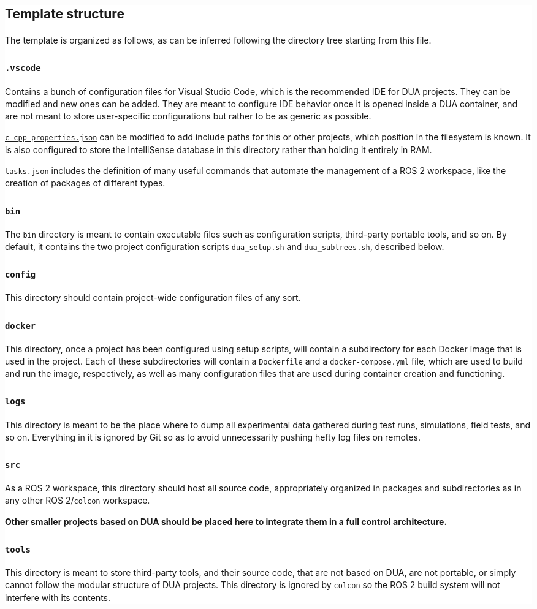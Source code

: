 ## Template structure

The template is organized as follows, as can be inferred following the directory tree starting from this file.

### `.vscode`

Contains a bunch of configuration files for Visual Studio Code, which is the recommended IDE for DUA projects. They can be modified and new ones can be added. They are meant to configure IDE behavior once it is opened inside a DUA container, and are not meant to store user-specific configurations but rather to be as generic as possible.

[`c_cpp_properties.json`](.vscode/c_cpp_properties.json) can be modified to add include paths for this or other projects, which position in the filesystem is known. It is also configured to store the IntelliSense database in this directory rather than holding it entirely in RAM.

[`tasks.json`](.vscode/tasks.json) includes the definition of many useful commands that automate the management of a ROS 2 workspace, like the creation of packages of different types.

### `bin`

The `bin` directory is meant to contain executable files such as configuration scripts, third-party portable tools, and so on. By default, it contains the two project configuration scripts [`dua_setup.sh`](bin/dua_setup.sh) and [`dua_subtrees.sh`](bin/dua_subtrees.sh), described below.

### `config`

This directory should contain project-wide configuration files of any sort.

### `docker`

This directory, once a project has been configured using setup scripts, will contain a subdirectory for each Docker image that is used in the project. Each of these subdirectories will contain a `Dockerfile` and a `docker-compose.yml` file, which are used to build and run the image, respectively, as well as many configuration files that are used during container creation and functioning.

### `logs`

This directory is meant to be the place where to dump all experimental data gathered during test runs, simulations, field tests, and so on. Everything in it is ignored by Git so as to avoid unnecessarily pushing hefty log files on remotes.

### `src`

As a ROS 2 workspace, this directory should host all source code, appropriately organized in packages and subdirectories as in any other ROS 2/`colcon` workspace.

**Other smaller projects based on DUA should be placed here to integrate them in a full control architecture.**

### `tools`

This directory is meant to store third-party tools, and their source code, that are not based on DUA, are not portable, or simply cannot follow the modular structure of DUA projects. This directory is ignored by `colcon` so the ROS 2 build system will not interfere with its contents.

